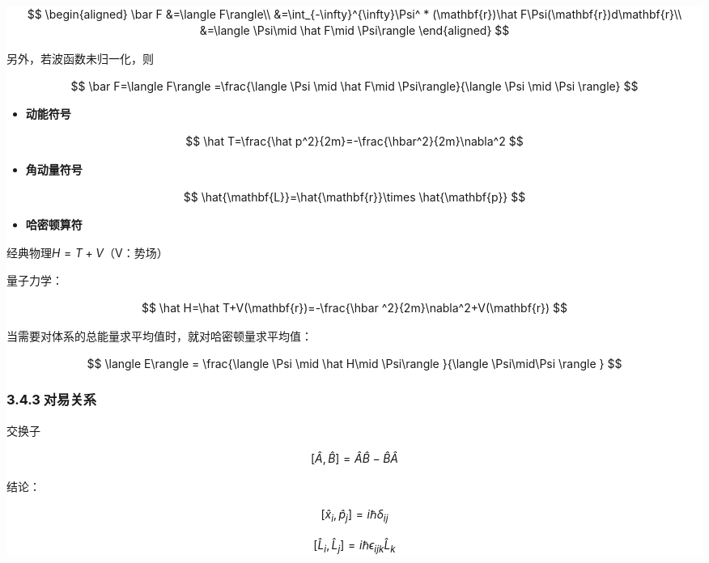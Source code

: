 $$
\begin{aligned}
    \bar F  &=\langle F\rangle\\
            &=\int_{-\infty}^{\infty}\Psi^ * (\mathbf{r})\hat F\Psi(\mathbf{r})d\mathbf{r}\\
            &=\langle \Psi\mid \hat F\mid \Psi\rangle
\end{aligned}
$$

另外，若波函数未归一化，则

$$
\bar F=\langle F\rangle =\frac{\langle \Psi \mid \hat F\mid \Psi\rangle}{\langle \Psi \mid \Psi \rangle}
$$

- **动能符号**

$$
\hat T=\frac{\hat p^2}{2m}=-\frac{\hbar^2}{2m}\nabla^2
$$

- **角动量符号**

$$
\hat{\mathbf{L}}=\hat{\mathbf{r}}\times \hat{\mathbf{p}}
$$

- **哈密顿算符**

经典物理$H=T+V$（V：势场）

量子力学：

$$
\hat H=\hat T+V(\mathbf{r})=-\frac{\hbar ^2}{2m}\nabla^2+V(\mathbf{r})
$$

当需要对体系的总能量求平均值时，就对哈密顿量求平均值：

$$
\langle E\rangle = \frac{\langle \Psi \mid \hat H\mid \Psi\rangle }{\langle \Psi\mid\Psi \rangle }
$$

### 3.4.3 对易关系

交换子

$$
[\hat A,\hat B]=\hat A\hat B- \hat B\hat A
$$

结论：

$$
[\hat x_i, \hat p_j]=i\hbar \delta_{ij}
$$

$$
[\hat L_i,\hat L_j]=i\hbar \epsilon_{ijk}\hat L_{k}
$$


[^1]: 在普通量子力学中，零点能量是系统基态所具有的能量。这样的例子中最有名的是量子谐振子基态所具有的能量$E=\frac{1}{2}\hbar \omega$。更精准地说，零点能量是此系统由于动量算符与位置算符不对易所引起的测不准性而产生的期望值。([零点能量 - 维基百科](https://zh.wikipedia.org/wiki/%E9%9B%B6%E9%BB%9E%E8%83%BD%E9%87%8F))